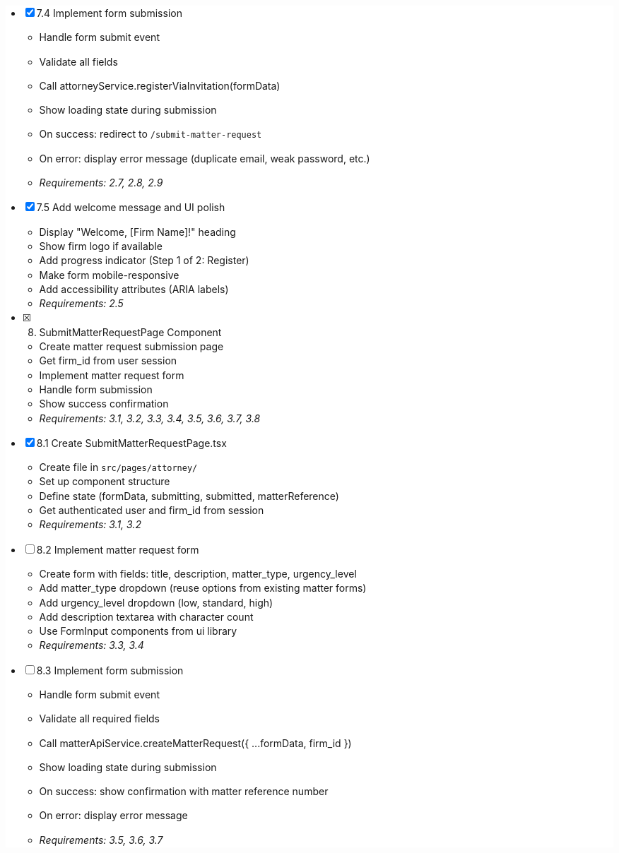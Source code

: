 - [x] 7.4 Implement form submission
  - Handle form submit event
  - Validate all fields
  - Call attorneyService.registerViaInvitation(formData)
  - Show loading state during submission
  - On success: redirect to `/submit-matter-request`

  - On error: display error message (duplicate email, weak password, etc.)
  - _Requirements: 2.7, 2.8, 2.9_

- [x] 7.5 Add welcome message and UI polish
  - Display "Welcome, [Firm Name]!" heading
  - Show firm logo if available
  - Add progress indicator (Step 1 of 2: Register)
  - Make form mobile-responsive
  - Add accessibility attributes (ARIA labels)
  - _Requirements: 2.5_

- [x] 8. SubmitMatterRequestPage Component

  - Create matter request submission page
  - Get firm_id from user session
  - Implement matter request form
  - Handle form submission
  - Show success confirmation
  - _Requirements: 3.1, 3.2, 3.3, 3.4, 3.5, 3.6, 3.7, 3.8_

- [x] 8.1 Create SubmitMatterRequestPage.tsx



  - Create file in `src/pages/attorney/`
  - Set up component structure
  - Define state (formData, submitting, submitted, matterReference)
  - Get authenticated user and firm_id from session
  - _Requirements: 3.1, 3.2_


- [ ] 8.2 Implement matter request form
  - Create form with fields: title, description, matter_type, urgency_level
  - Add matter_type dropdown (reuse options from existing matter forms)
  - Add urgency_level dropdown (low, standard, high)
  - Add description textarea with character count
  - Use FormInput components from ui library
  - _Requirements: 3.3, 3.4_


- [ ] 8.3 Implement form submission
  - Handle form submit event
  - Validate all required fields
  - Call matterApiService.createMatterRequest({ ...formData, firm_id })
  - Show loading state during submission
  - On success: show confirmation with matter reference number
  - On error: display error message

  - _Requirements: 3.5, 3.6, 3.7_
